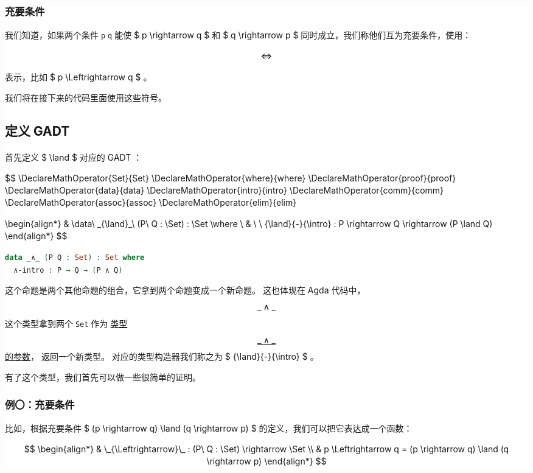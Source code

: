 ### 充要条件

我们知道，如果两个条件 `p` `q` 能使 $ p \rightarrow q $ 和 $ q \rightarrow p $
同时成立，我们称他们互为充要条件，使用：

$$
\Leftrightarrow
$$

表示，比如 $ p \Leftrightarrow q $ 。

我们将在接下来的代码里面使用这些符号。

## 定义 GADT

首先定义 $ \land $ 对应的 GADT ：

$$
\DeclareMathOperator{Set}{Set}
\DeclareMathOperator{where}{where}
\DeclareMathOperator{proof}{proof}
\DeclareMathOperator{data}{data}
\DeclareMathOperator{intro}{intro}
\DeclareMathOperator{comm}{comm}
\DeclareMathOperator{assoc}{assoc}
\DeclareMathOperator{elim}{elim}

\begin{align*}
& \data\ \_{\land}\_\ (P\ Q : \Set) : \Set \where \\
& \ \ {\land}{-}{\intro} : P \rightarrow Q \rightarrow (P \land Q)
\end{align*}
$$

```agda
data _∧_ (P Q : Set) : Set where
  ∧-intro : P → Q → (P ∧ Q)
```

这个命题是两个其他命题的组合，它拿到两个命题变成一个新命题。
这也体现在 Agda 代码中， $$ \_ {\land} \_ $$ 这个类型拿到两个 `Set` 作为
[类型 $$ \_{\land}\_ $$ 的参数](http://people.inf.elte.hu/divip/AgdaTutorial/Sets.Parametric.html#1)，
返回一个新类型。
对应的类型构造器我们称之为 $ {\land}{-}{\intro} $ 。

有了这个类型，我们首先可以做一些很简单的证明。

### 例〇：充要条件

比如，根据充要条件 $ (p \rightarrow q) \land (q \rightarrow p) $ 的定义，我们可以把它表达成一个函数：

$$
\begin{align*}
& \_{\Leftrightarrow}\_ : (P\ Q : \Set) \rightarrow \Set \\
& p \Leftrightarrow q = (p \rightarrow q) \land (q \rightarrow p)
\end{align*}
$$
